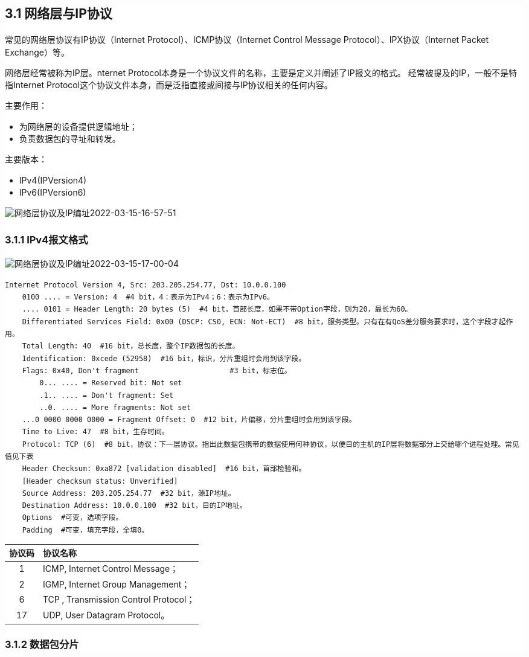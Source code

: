 ## 3.1 网络层与IP协议

常见的网络层协议有IP协议（Internet Protocol）、ICMP协议（Internet Control Message Protocol）、IPX协议（Internet Packet Exchange）等。

网络层经常被称为IP层。nternet Protocol本身是一个协议文件的名称，主要是定义并阐述了IP报文的格式。
经常被提及的IP，一般不是特指Internet Protocol这个协议文件本身，而是泛指直接或间接与IP协议相关的任何内容。

主要作用：
- 为网络层的设备提供逻辑地址；
- 负责数据包的寻址和转发。

主要版本：
- IPv4(IPVersion4)
- IPv6(IPVersion6)

<img src="https://linley.oss-cn-shanghai.aliyuncs.com/typora_image/网络层协议及IP编址2022-03-15-16-57-51.png" alt="网络层协议及IP编址2022-03-15-16-57-51" width="" height="300">

### 3.1.1 IPv4报文格式

<img src="https://linley.oss-cn-shanghai.aliyuncs.com/typora_image/网络层协议及IP编址2022-03-15-17-00-04.png" alt="网络层协议及IP编址2022-03-15-17-00-04" width="" height="300">

```shell
Internet Protocol Version 4, Src: 203.205.254.77, Dst: 10.0.0.100
    0100 .... = Version: 4  #4 bit，4：表示为IPv4；6：表示为IPv6。
    .... 0101 = Header Length: 20 bytes (5)  #4 bit，首部长度，如果不带Option字段，则为20，最长为60。
    Differentiated Services Field: 0x00 (DSCP: CS0, ECN: Not-ECT)  #8 bit，服务类型。只有在有QoS差分服务要求时，这个字段才起作用。
    Total Length: 40  #16 bit，总长度，整个IP数据包的长度。
    Identification: 0xcede (52958)  #16 bit，标识，分片重组时会用到该字段。
    Flags: 0x40, Don't fragment                     #3 bit，标志位。
        0... .... = Reserved bit: Not set
        .1.. .... = Don't fragment: Set
        ..0. .... = More fragments: Not set
    ...0 0000 0000 0000 = Fragment Offset: 0  #12 bit，片偏移，分片重组时会用到该字段。
    Time to Live: 47  #8 bit，生存时间。
    Protocol: TCP (6)  #8 bit，协议：下一层协议。指出此数据包携带的数据使用何种协议，以便目的主机的IP层将数据部分上交给哪个进程处理。常见值见下表
    Header Checksum: 0xa872 [validation disabled]  #16 bit，首部检验和。
    [Header checksum status: Unverified]
    Source Address: 203.205.254.77  #32 bit，源IP地址。
    Destination Address: 10.0.0.100  #32 bit，目的IP地址。
    Options  #可变，选项字段。
    Padding  #可变，填充字段，全填0。
```

协议码 | 协议名称
:---: | :---
1 | ICMP, Internet Control Message；
2 | IGMP, Internet Group Management；
6 | TCP , Transmission Control Protocol；
17 | UDP, User Datagram Protocol。

### 3.1.2 数据包分片
